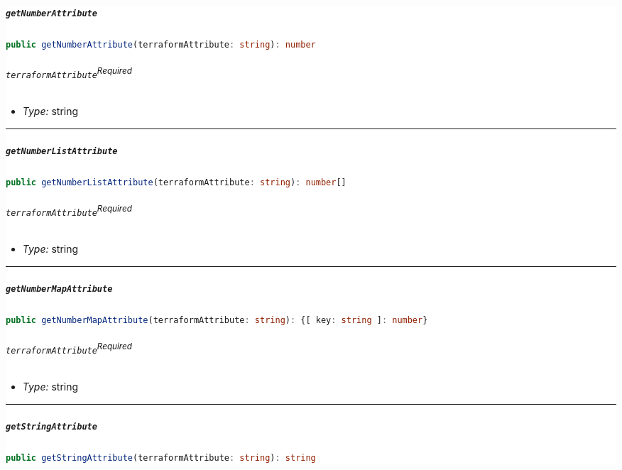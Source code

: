 
##### `getNumberAttribute` <a name="getNumberAttribute" id="@cdktf/provider-opentelekomcloud.asConfigurationV1.AsConfigurationV1.getNumberAttribute"></a>

```typescript
public getNumberAttribute(terraformAttribute: string): number
```

###### `terraformAttribute`<sup>Required</sup> <a name="terraformAttribute" id="@cdktf/provider-opentelekomcloud.asConfigurationV1.AsConfigurationV1.getNumberAttribute.parameter.terraformAttribute"></a>

- *Type:* string

---

##### `getNumberListAttribute` <a name="getNumberListAttribute" id="@cdktf/provider-opentelekomcloud.asConfigurationV1.AsConfigurationV1.getNumberListAttribute"></a>

```typescript
public getNumberListAttribute(terraformAttribute: string): number[]
```

###### `terraformAttribute`<sup>Required</sup> <a name="terraformAttribute" id="@cdktf/provider-opentelekomcloud.asConfigurationV1.AsConfigurationV1.getNumberListAttribute.parameter.terraformAttribute"></a>

- *Type:* string

---

##### `getNumberMapAttribute` <a name="getNumberMapAttribute" id="@cdktf/provider-opentelekomcloud.asConfigurationV1.AsConfigurationV1.getNumberMapAttribute"></a>

```typescript
public getNumberMapAttribute(terraformAttribute: string): {[ key: string ]: number}
```

###### `terraformAttribute`<sup>Required</sup> <a name="terraformAttribute" id="@cdktf/provider-opentelekomcloud.asConfigurationV1.AsConfigurationV1.getNumberMapAttribute.parameter.terraformAttribute"></a>

- *Type:* string

---

##### `getStringAttribute` <a name="getStringAttribute" id="@cdktf/provider-opentelekomcloud.asConfigurationV1.AsConfigurationV1.getStringAttribute"></a>

```typescript
public getStringAttribute(terraformAttribute: string): string
```
